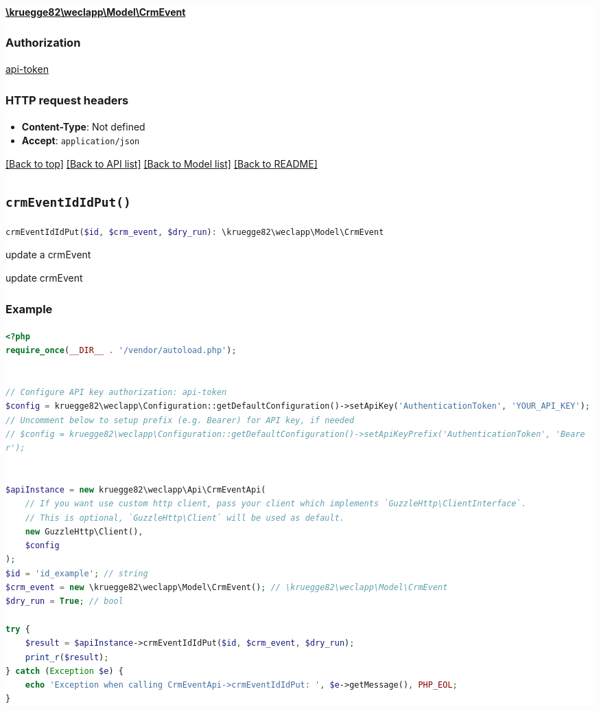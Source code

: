 [**\kruegge82\weclapp\Model\CrmEvent**](../Model/CrmEvent.md)

### Authorization

[api-token](../../README.md#api-token)

### HTTP request headers

- **Content-Type**: Not defined
- **Accept**: `application/json`

[[Back to top]](#) [[Back to API list]](../../README.md#endpoints)
[[Back to Model list]](../../README.md#models)
[[Back to README]](../../README.md)

## `crmEventIdIdPut()`

```php
crmEventIdIdPut($id, $crm_event, $dry_run): \kruegge82\weclapp\Model\CrmEvent
```

update a crmEvent

update crmEvent

### Example

```php
<?php
require_once(__DIR__ . '/vendor/autoload.php');


// Configure API key authorization: api-token
$config = kruegge82\weclapp\Configuration::getDefaultConfiguration()->setApiKey('AuthenticationToken', 'YOUR_API_KEY');
// Uncomment below to setup prefix (e.g. Bearer) for API key, if needed
// $config = kruegge82\weclapp\Configuration::getDefaultConfiguration()->setApiKeyPrefix('AuthenticationToken', 'Bearer');


$apiInstance = new kruegge82\weclapp\Api\CrmEventApi(
    // If you want use custom http client, pass your client which implements `GuzzleHttp\ClientInterface`.
    // This is optional, `GuzzleHttp\Client` will be used as default.
    new GuzzleHttp\Client(),
    $config
);
$id = 'id_example'; // string
$crm_event = new \kruegge82\weclapp\Model\CrmEvent(); // \kruegge82\weclapp\Model\CrmEvent
$dry_run = True; // bool

try {
    $result = $apiInstance->crmEventIdIdPut($id, $crm_event, $dry_run);
    print_r($result);
} catch (Exception $e) {
    echo 'Exception when calling CrmEventApi->crmEventIdIdPut: ', $e->getMessage(), PHP_EOL;
}
```
